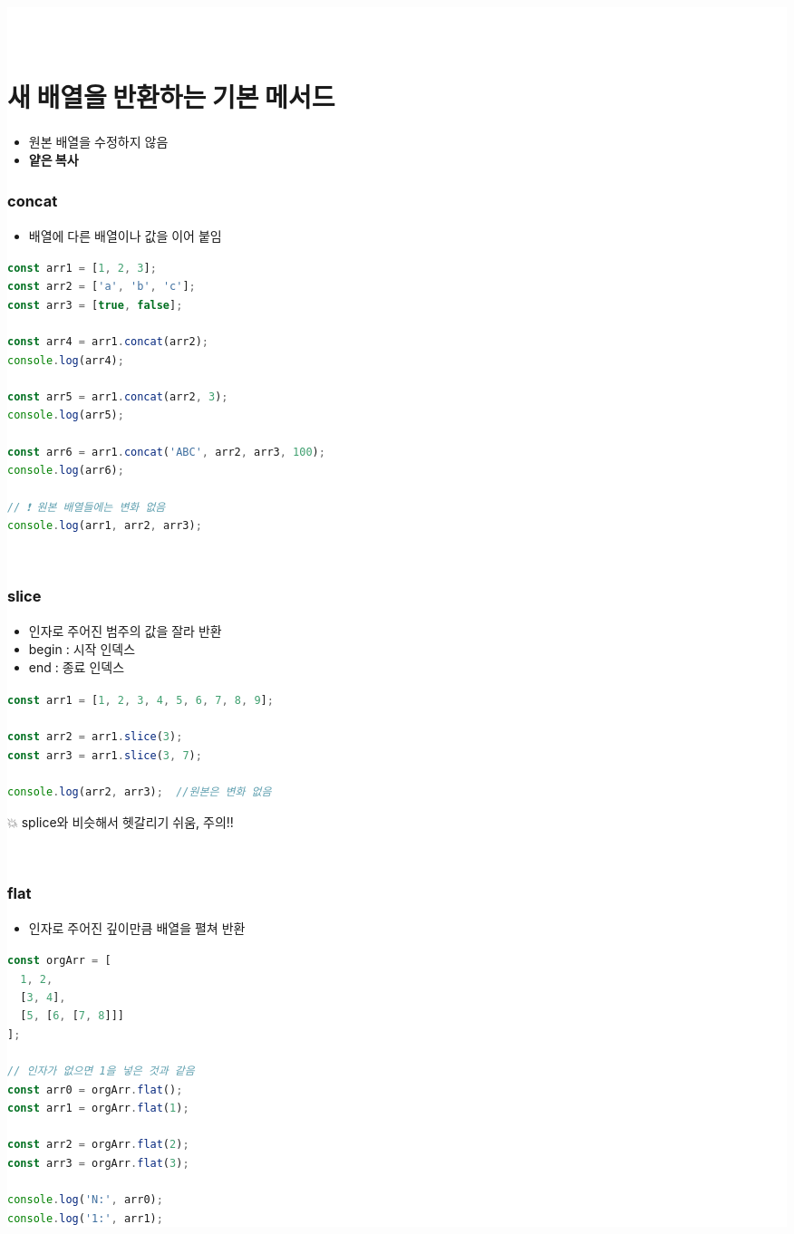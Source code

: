 <br/>
<br/>

# 새 배열을 반환하는 기본 메서드
- 원본 배열을 수정하지 않음
- __얕은 복사__

### concat
- 배열에 다른 배열이나 값을 이어 붙임
``` javascript
const arr1 = [1, 2, 3];
const arr2 = ['a', 'b', 'c'];
const arr3 = [true, false];

const arr4 = arr1.concat(arr2);
console.log(arr4);

const arr5 = arr1.concat(arr2, 3);
console.log(arr5);

const arr6 = arr1.concat('ABC', arr2, arr3, 100);
console.log(arr6);

// ❗ 원본 배열들에는 변화 없음
console.log(arr1, arr2, arr3);
```

<br/>

### slice
- 인자로 주어진 범주의 값을 잘라 반환
- begin : 시작 인덱스
- end : 종료 인덱스
``` javascript
const arr1 = [1, 2, 3, 4, 5, 6, 7, 8, 9];

const arr2 = arr1.slice(3);
const arr3 = arr1.slice(3, 7);

console.log(arr2, arr3);  //원본은 변화 없음
```

💥 splice와 비슷해서 헷갈리기 쉬움, 주의!!

<br/>

### flat
- 인자로 주어진 깊이만큼 배열을 펼쳐 반환
``` javascript
const orgArr = [
  1, 2,
  [3, 4],
  [5, [6, [7, 8]]]
];

// 인자가 없으면 1을 넣은 것과 같음
const arr0 = orgArr.flat();
const arr1 = orgArr.flat(1);

const arr2 = orgArr.flat(2);
const arr3 = orgArr.flat(3);

console.log('N:', arr0);
console.log('1:', arr1);
```